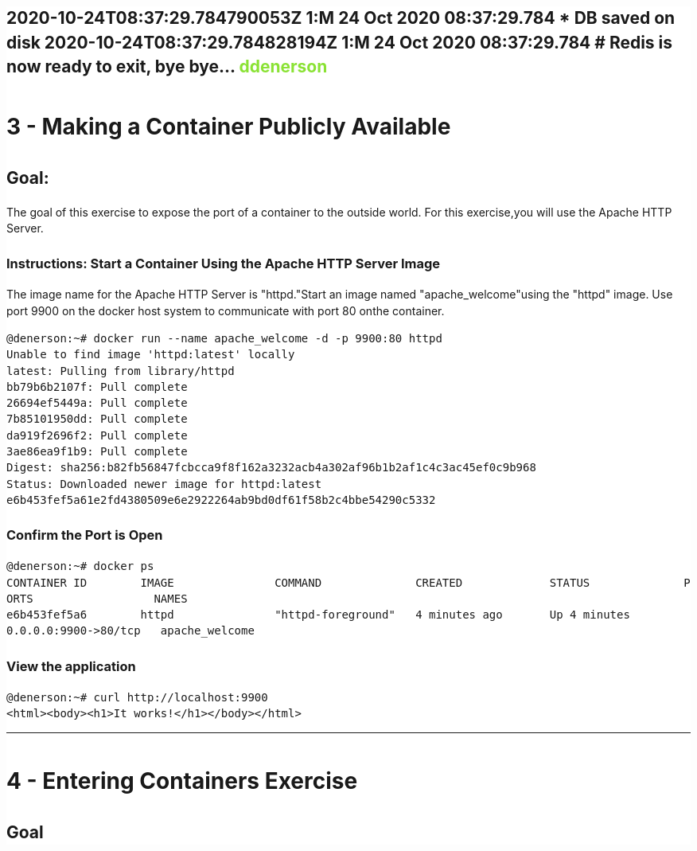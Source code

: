 2020-10-24T08:37:29.784790053Z 1:M 24 Oct 2020 08:37:29.784 * DB saved on disk
2020-10-24T08:37:29.784828194Z 1:M 24 Oct 2020 08:37:29.784 # Redis is now ready to exit, bye bye...
<font color="#8AE234"><b>ddenerson</b></font></pre>
------------------------------------------------------------------------------------------------------------------------------------------------------------------
# 3 - Making a Container Publicly Available

## Goal:

The goal of this exercise to expose the port of a container to the outside world.
For this exercise,you will use the Apache HTTP Server.

### Instructions: Start a Container Using the Apache HTTP Server Image

The image name for the Apache HTTP Server is "httpd."Start an image named "apache_welcome"using the "httpd" image.
Use port 9900 on the docker host system to communicate with port 80 onthe container.

<pre>@denerson:~# docker run --name apache_welcome -d -p 9900:80 httpd
Unable to find image &apos;httpd:latest&apos; locally
latest: Pulling from library/httpd
bb79b6b2107f: Pull complete 
26694ef5449a: Pull complete 
7b85101950dd: Pull complete 
da919f2696f2: Pull complete 
3ae86ea9f1b9: Pull complete 
Digest: sha256:b82fb56847fcbcca9f8f162a3232acb4a302af96b1b2af1c4c3ac45ef0c9b968
Status: Downloaded newer image for httpd:latest
e6b453fef5a61e2fd4380509e6e2922264ab9bd0df61f58b2c4bbe54290c5332</pre>

### Confirm the Port is Open

<pre>@denerson:~# docker ps
CONTAINER ID        IMAGE               COMMAND              CREATED             STATUS              PORTS                  NAMES
e6b453fef5a6        httpd               &quot;httpd-foreground&quot;   4 minutes ago       Up 4 minutes        0.0.0.0:9900-&gt;80/tcp   apache_welcome
</pre>

### View the application

<pre>@denerson:~# curl http://localhost:9900
&lt;html&gt;&lt;body&gt;&lt;h1&gt;It works!&lt;/h1&gt;&lt;/body&gt;&lt;/html&gt;
</pre>
--------------------------------------------------------------------------------------------------------------
# 4 - Entering Containers Exercise

## Goal
